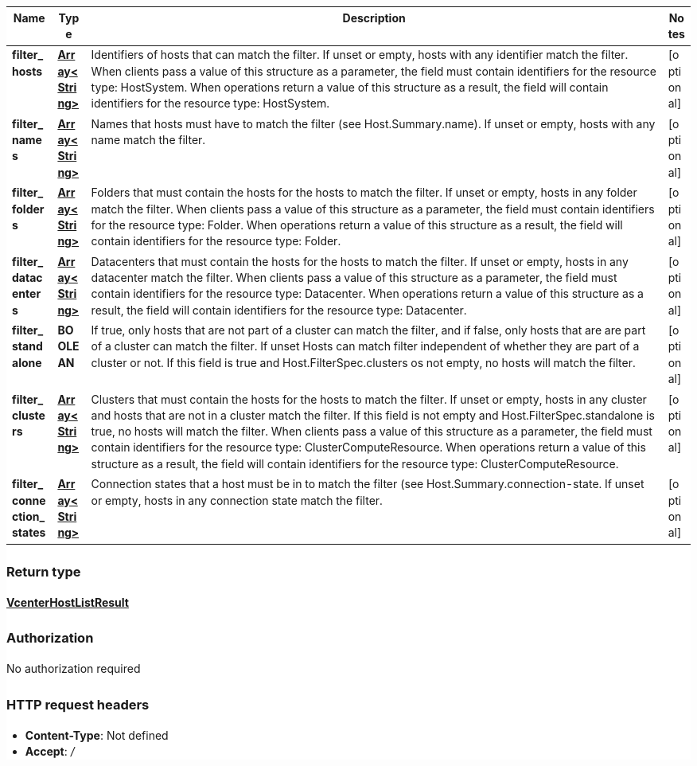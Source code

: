 Name | Type | Description  | Notes
------------- | ------------- | ------------- | -------------
 **filter_hosts** | [**Array&lt;String&gt;**](String.md)| Identifiers of hosts that can match the filter. If unset or empty, hosts with any identifier match the filter. When clients pass a value of this structure as a parameter, the field must contain identifiers for the resource type: HostSystem. When operations return a value of this structure as a result, the field will contain identifiers for the resource type: HostSystem. | [optional] 
 **filter_names** | [**Array&lt;String&gt;**](String.md)| Names that hosts must have to match the filter (see Host.Summary.name). If unset or empty, hosts with any name match the filter. | [optional] 
 **filter_folders** | [**Array&lt;String&gt;**](String.md)| Folders that must contain the hosts for the hosts to match the filter. If unset or empty, hosts in any folder match the filter. When clients pass a value of this structure as a parameter, the field must contain identifiers for the resource type: Folder. When operations return a value of this structure as a result, the field will contain identifiers for the resource type: Folder. | [optional] 
 **filter_datacenters** | [**Array&lt;String&gt;**](String.md)| Datacenters that must contain the hosts for the hosts to match the filter. If unset or empty, hosts in any datacenter match the filter. When clients pass a value of this structure as a parameter, the field must contain identifiers for the resource type: Datacenter. When operations return a value of this structure as a result, the field will contain identifiers for the resource type: Datacenter. | [optional] 
 **filter_standalone** | **BOOLEAN**| If true, only hosts that are not part of a cluster can match the filter, and if false, only hosts that are are part of a cluster can match the filter. If unset Hosts can match filter independent of whether they are part of a cluster or not. If this field is true and Host.FilterSpec.clusters os not empty, no hosts will match the filter. | [optional] 
 **filter_clusters** | [**Array&lt;String&gt;**](String.md)| Clusters that must contain the hosts for the hosts to match the filter. If unset or empty, hosts in any cluster and hosts that are not in a cluster match the filter. If this field is not empty and Host.FilterSpec.standalone is true, no hosts will match the filter. When clients pass a value of this structure as a parameter, the field must contain identifiers for the resource type: ClusterComputeResource. When operations return a value of this structure as a result, the field will contain identifiers for the resource type: ClusterComputeResource. | [optional] 
 **filter_connection_states** | [**Array&lt;String&gt;**](String.md)| Connection states that a host must be in to match the filter (see Host.Summary.connection-state. If unset or empty, hosts in any connection state match the filter. | [optional] 

### Return type

[**VcenterHostListResult**](VcenterHostListResult.md)

### Authorization

No authorization required

### HTTP request headers

 - **Content-Type**: Not defined
 - **Accept**: */*



